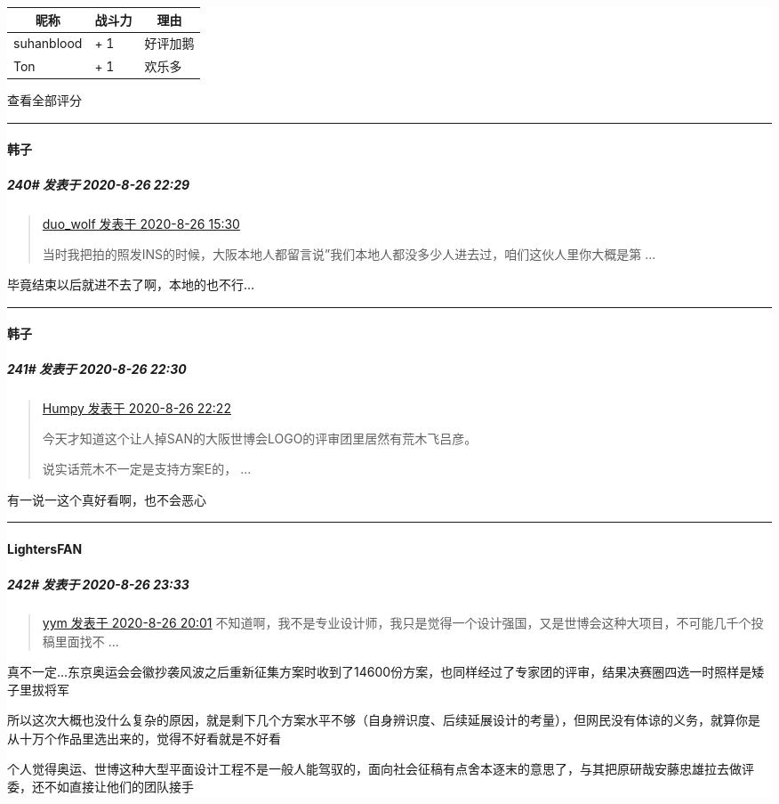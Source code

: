 |昵称|战斗力|理由|
|----|---|---|
| suhanblood| + 1|好评加鹅|
| Ton| + 1|欢乐多|



查看全部评分






-----

####  韩子  
##### 240#       发表于 2020-8-26 22:29



<blockquote><a href="httphttps://bbs.saraba1st.com/2b/forum.php?mod=redirect&amp;goto=findpost&amp;pid=48555696&amp;ptid=1956503" target="_blank">duo_wolf 发表于 2020-8-26 15:30</a>

当时我把拍的照发INS的时候，大阪本地人都留言说”我们本地人都没多少人进去过，咱们这伙人里你大概是第 ...</blockquote>
毕竟结束以后就进不去了啊，本地的也不行…







-----

####  韩子  
##### 241#       发表于 2020-8-26 22:30



<blockquote><a href="httphttps://bbs.saraba1st.com/2b/forum.php?mod=redirect&amp;goto=findpost&amp;pid=48559515&amp;ptid=1956503" target="_blank">Humpy 发表于 2020-8-26 22:22</a>

今天才知道这个让人掉SAN的大阪世博会LOGO的评审团里居然有荒木飞吕彦。

说实话荒木不一定是支持方案E的， ...</blockquote>
有一说一这个真好看啊，也不会恶心







-----

####  LightersFAN  
##### 242#       发表于 2020-8-26 23:33



<blockquote><a href="httphttps://bbs.saraba1st.com/2b/forum.php?mod=redirect&amp;goto=findpost&amp;pid=48558300&amp;ptid=1956503" target="_blank">yym 发表于 2020-8-26 20:01</a>
不知道啊，我不是专业设计师，我只是觉得一个设计强国，又是世博会这种大项目，不可能几千个投稿里面找不 ...</blockquote>
真不一定...东京奥运会会徽抄袭风波之后重新征集方案时收到了14600份方案，也同样经过了专家团的评审，结果决赛圈四选一时照样是矮子里拔将军

所以这次大概也没什么复杂的原因，就是剩下几个方案水平不够（自身辨识度、后续延展设计的考量），但网民没有体谅的义务，就算你是从十万个作品里选出来的，觉得不好看就是不好看

个人觉得奥运、世博这种大型平面设计工程不是一般人能驾驭的，面向社会征稿有点舍本逐末的意思了，与其把原研哉安藤忠雄拉去做评委，还不如直接让他们的团队接手





                                         